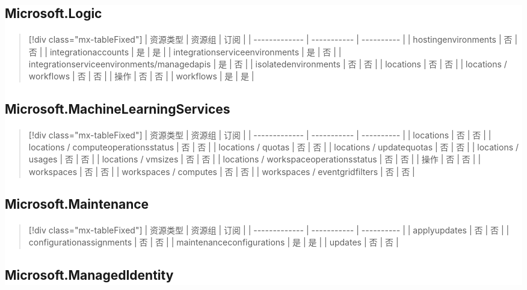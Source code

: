 



## <a name="microsoftlogic"></a>Microsoft.Logic

> [!div class="mx-tableFixed"]
> | 资源类型 | 资源组 | 订阅 |
> | ------------- | ----------- | ---------- |
> | hostingenvironments | 否 | 否 |
> | integrationaccounts | 是 | 是 |
> | integrationserviceenvironments | 是 | 否 |
> | integrationserviceenvironments/managedapis | 是 | 否 |
> | isolatedenvironments | 否 | 否 |
> | locations | 否 | 否 |
> | locations / workflows | 否 | 否 |
> | 操作 | 否 | 否 |
> | workflows | 是 | 是 |







## <a name="microsoftmachinelearningservices"></a>Microsoft.MachineLearningServices

> [!div class="mx-tableFixed"]
> | 资源类型 | 资源组 | 订阅 |
> | ------------- | ----------- | ---------- |
> | locations | 否 | 否 |
> | locations / computeoperationsstatus | 否 | 否 |
> | locations / quotas | 否 | 否 |
> | locations / updatequotas | 否 | 否 |
> | locations / usages | 否 | 否 |
> | locations / vmsizes | 否 | 否 |
> | locations / workspaceoperationsstatus | 否 | 否 |
> | 操作 | 否 | 否 |
> | workspaces | 否 | 否 |
> | workspaces / computes | 否 | 否 |
> | workspaces / eventgridfilters | 否 | 否 |

## <a name="microsoftmaintenance"></a>Microsoft.Maintenance

> [!div class="mx-tableFixed"]
> | 资源类型 | 资源组 | 订阅 |
> | ------------- | ----------- | ---------- |
> | applyupdates | 否 | 否 |
> | configurationassignments | 否 | 否 |
> | maintenanceconfigurations | 是 | 是 |
> | updates | 否 | 否 |

## <a name="microsoftmanagedidentity"></a>Microsoft.ManagedIdentity
